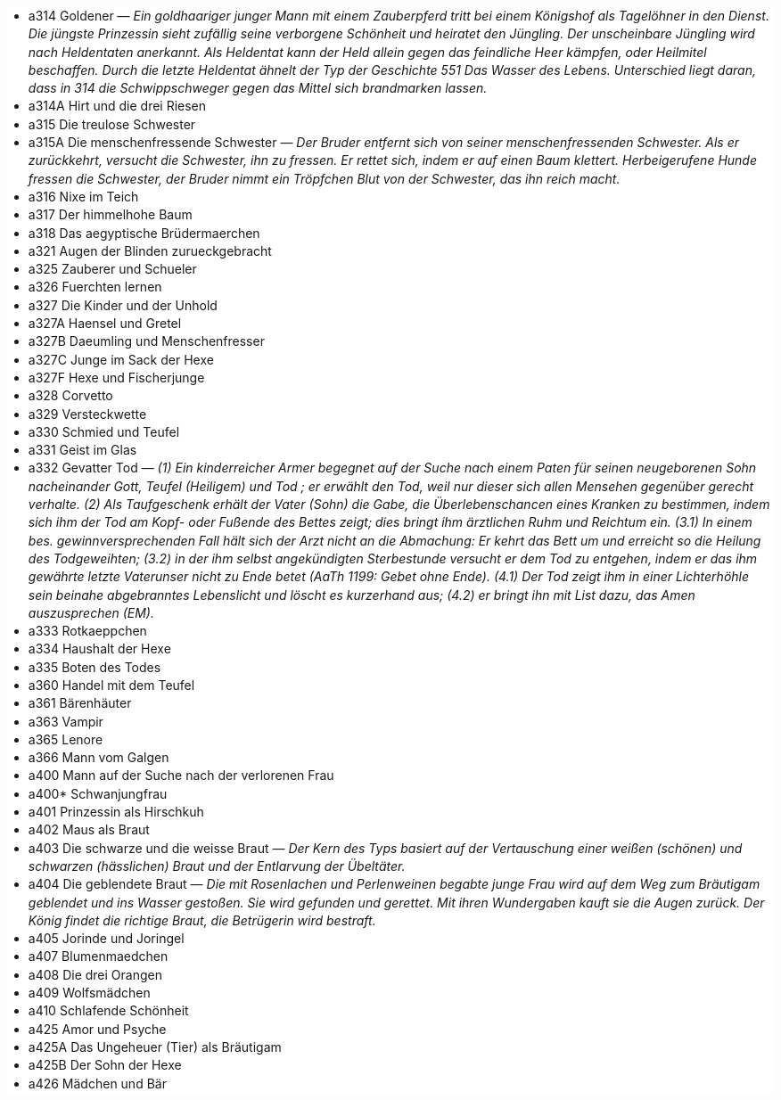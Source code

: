 - a314 Goldener — *Ein goldhaariger junger Mann mit einem Zauberpferd tritt bei einem Königshof als Tagelöhner in den Dienst. Die jüngste Prinzessin sieht zufällig seine verborgene Schönheit und heiratet den Jüngling. Der unscheinbare Jüngling wird nach Heldentaten anerkannt. Als Heldentat kann der Held allein gegen das feindliche Heer kämpfen, oder Heilmitel beschaffen. Durch die letzte Heldentat ähnelt der Typ der Geschichte 551 Das Wasser des Lebens. Unterschied liegt daran, dass in 314 die Schwippschweger gegen das Mittel sich brandmarken lassen.*
- a314A Hirt und die drei Riesen
- a315 Die treulose Schwester
- a315A Die menschenfressende Schwester — *Der Bruder entfernt sich von seiner menschenfressenden Schwester. Als er zurückkehrt, versucht die Schwester, ihn zu fressen. Er rettet sich, indem er auf einen Baum klettert. Herbeigerufene Hunde fressen die Schwester, der Bruder nimmt ein Tröpfchen Blut von der Schwester, das ihn reich macht.*
- a316 Nixe im Teich
- a317 Der himmelhohe Baum
- a318 Das aegyptische Brüdermaerchen
- a321 Augen der Blinden zurueckgebracht
- a325 Zauberer und Schueler
- a326 Fuerchten lernen
- a327 Die Kinder und der Unhold
- a327A Haensel und Gretel
- a327B Daeumling und Menschenfresser
- a327C Junge im Sack der Hexe
- a327F Hexe und Fischerjunge
- a328 Corvetto
- a329 Versteckwette
- a330 Schmied und Teufel
- a331 Geist im Glas
- a332 Gevatter Tod — *(1) Ein kinderreicher Armer begegnet auf der Suche nach einem Paten für seinen neugeborenen Sohn nacheinander Gott, Teufel (Heiligem) und  Tod ; er erwählt den Tod, weil nur dieser sich allen Mensehen gegenüber gerecht verhalte. (2) Als Taufgeschenk erhält der Vater (Sohn) die Gabe, die Überlebenschancen eines Kranken zu bestimmen, indem sich ihm der Tod am Kopf- oder Fußende des Bettes zeigt; dies bringt ihm ärztlichen Ruhm und Reichtum ein. (3.1) In einem bes. gewinnversprechenden Fall hält sich der Arzt nicht an die Abmachung: Er kehrt das Bett um und erreicht so die Heilung des Todgeweihten; (3.2) in der ihm selbst angekündigten Sterbestunde versucht er dem Tod zu entgehen, indem er das ihm gewährte letzte Vaterunser nicht zu Ende betet (AaTh 1199: Gebet ohne Ende). (4.1) Der Tod zeigt ihm in einer Lichterhöhle sein beinahe abgebranntes Lebenslicht und löscht es kurzerhand aus; (4.2) er bringt ihn mit List dazu, das Amen auszusprechen (EM).*
- a333 Rotkaeppchen
- a334 Haushalt der Hexe
- a335 Boten des Todes
- a360 Handel mit dem Teufel
- a361 Bärenhäuter
- a363 Vampir
- a365 Lenore
- a366 Mann vom Galgen
- a400 Mann auf der Suche nach der verlorenen Frau
- a400* Schwanjungfrau
- a401 Prinzessin als Hirschkuh
- a402 Maus als Braut
- a403 Die schwarze und die weisse Braut — *Der Kern des Typs basiert auf der Vertauschung einer weißen (schönen) und schwarzen (hässlichen) Braut und der Entlarvung der Übeltäter.*
- a404 Die geblendete Braut — *Die mit Rosenlachen und Perlenweinen begabte junge Frau wird auf dem Weg zum Bräutigam geblendet und ins Wasser gestoßen. Sie wird gefunden und gerettet. Mit ihren Wundergaben kauft sie die Augen zurück. Der König findet die richtige Braut, die Betrügerin wird bestraft.*
- a405 Jorinde und Joringel
- a407 Blumenmaedchen
- a408 Die drei Orangen
- a409 Wolfsmädchen
- a410 Schlafende Schönheit
- a425 Amor und Psyche
- a425A Das Ungeheuer (Tier) als Bräutigam
- a425B Der Sohn der Hexe
- a426 Mädchen und Bär